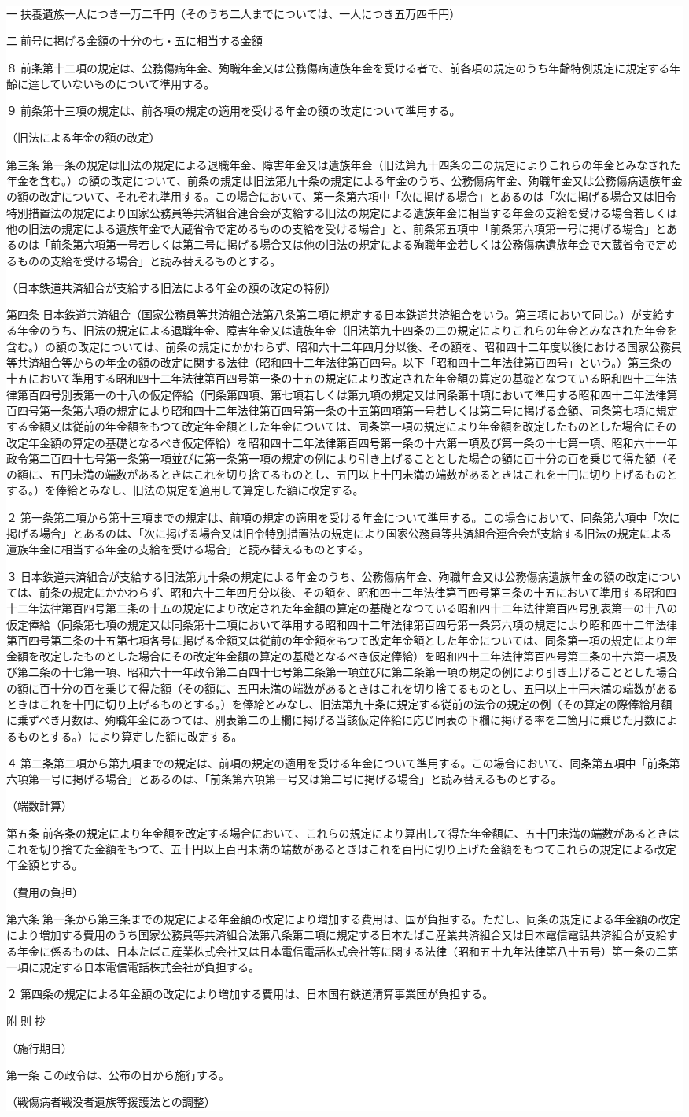 一 扶養遺族一人につき一万二千円（そのうち二人までについては、一人につき五万四千円）

二 前号に掲げる金額の十分の七・五に相当する金額

８ 前条第十二項の規定は、公務傷病年金、殉職年金又は公務傷病遺族年金を受ける者で、前各項の規定のうち年齢特例規定に規定する年齢に達していないものについて準用する。

９ 前条第十三項の規定は、前各項の規定の適用を受ける年金の額の改定について準用する。

（旧法による年金の額の改定）

第三条 第一条の規定は旧法の規定による退職年金、障害年金又は遺族年金（旧法第九十四条の二の規定によりこれらの年金とみなされた年金を含む。）の額の改定について、前条の規定は旧法第九十条の規定による年金のうち、公務傷病年金、殉職年金又は公務傷病遺族年金の額の改定について、それぞれ準用する。この場合において、第一条第六項中「次に掲げる場合」とあるのは「次に掲げる場合又は旧令特別措置法の規定により国家公務員等共済組合連合会が支給する旧法の規定による遺族年金に相当する年金の支給を受ける場合若しくは他の旧法の規定による遺族年金で大蔵省令で定めるものの支給を受ける場合」と、前条第五項中「前条第六項第一号に掲げる場合」とあるのは「前条第六項第一号若しくは第二号に掲げる場合又は他の旧法の規定による殉職年金若しくは公務傷病遺族年金で大蔵省令で定めるものの支給を受ける場合」と読み替えるものとする。

（日本鉄道共済組合が支給する旧法による年金の額の改定の特例）

第四条 日本鉄道共済組合（国家公務員等共済組合法第八条第二項に規定する日本鉄道共済組合をいう。第三項において同じ。）が支給する年金のうち、旧法の規定による退職年金、障害年金又は遺族年金（旧法第九十四条の二の規定によりこれらの年金とみなされた年金を含む。）の額の改定については、前条の規定にかかわらず、昭和六十二年四月分以後、その額を、昭和四十二年度以後における国家公務員等共済組合等からの年金の額の改定に関する法律（昭和四十二年法律第百四号。以下「昭和四十二年法律第百四号」という。）第三条の十五において準用する昭和四十二年法律第百四号第一条の十五の規定により改定された年金額の算定の基礎となつている昭和四十二年法律第百四号別表第一の十八の仮定俸給（同条第四項、第七項若しくは第九項の規定又は同条第十項において準用する昭和四十二年法律第百四号第一条第六項の規定により昭和四十二年法律第百四号第一条の十五第四項第一号若しくは第二号に掲げる金額、同条第七項に規定する金額又は従前の年金額をもつて改定年金額とした年金については、同条第一項の規定により年金額を改定したものとした場合にその改定年金額の算定の基礎となるべき仮定俸給）を昭和四十二年法律第百四号第一条の十六第一項及び第一条の十七第一項、昭和六十一年政令第二百四十七号第一条第一項並びに第一条第一項の規定の例により引き上げることとした場合の額に百十分の百を乗じて得た額（その額に、五円未満の端数があるときはこれを切り捨てるものとし、五円以上十円未満の端数があるときはこれを十円に切り上げるものとする。）を俸給とみなし、旧法の規定を適用して算定した額に改定する。

２ 第一条第二項から第十三項までの規定は、前項の規定の適用を受ける年金について準用する。この場合において、同条第六項中「次に掲げる場合」とあるのは、「次に掲げる場合又は旧令特別措置法の規定により国家公務員等共済組合連合会が支給する旧法の規定による遺族年金に相当する年金の支給を受ける場合」と読み替えるものとする。

３ 日本鉄道共済組合が支給する旧法第九十条の規定による年金のうち、公務傷病年金、殉職年金又は公務傷病遺族年金の額の改定については、前条の規定にかかわらず、昭和六十二年四月分以後、その額を、昭和四十二年法律第百四号第三条の十五において準用する昭和四十二年法律第百四号第二条の十五の規定により改定された年金額の算定の基礎となつている昭和四十二年法律第百四号別表第一の十八の仮定俸給（同条第七項の規定又は同条第十二項において準用する昭和四十二年法律第百四号第一条第六項の規定により昭和四十二年法律第百四号第二条の十五第七項各号に掲げる金額又は従前の年金額をもつて改定年金額とした年金については、同条第一項の規定により年金額を改定したものとした場合にその改定年金額の算定の基礎となるべき仮定俸給）を昭和四十二年法律第百四号第二条の十六第一項及び第二条の十七第一項、昭和六十一年政令第二百四十七号第二条第一項並びに第二条第一項の規定の例により引き上げることとした場合の額に百十分の百を乗じて得た額（その額に、五円未満の端数があるときはこれを切り捨てるものとし、五円以上十円未満の端数があるときはこれを十円に切り上げるものとする。）を俸給とみなし、旧法第九十条に規定する従前の法令の規定の例（その算定の際俸給月額に乗ずべき月数は、殉職年金にあつては、別表第二の上欄に掲げる当該仮定俸給に応じ同表の下欄に掲げる率を二箇月に乗じた月数によるものとする。）により算定した額に改定する。

４ 第二条第二項から第九項までの規定は、前項の規定の適用を受ける年金について準用する。この場合において、同条第五項中「前条第六項第一号に掲げる場合」とあるのは、「前条第六項第一号又は第二号に掲げる場合」と読み替えるものとする。

（端数計算）

第五条 前各条の規定により年金額を改定する場合において、これらの規定により算出して得た年金額に、五十円未満の端数があるときはこれを切り捨てた金額をもつて、五十円以上百円未満の端数があるときはこれを百円に切り上げた金額をもつてこれらの規定による改定年金額とする。

（費用の負担）

第六条 第一条から第三条までの規定による年金額の改定により増加する費用は、国が負担する。ただし、同条の規定による年金額の改定により増加する費用のうち国家公務員等共済組合法第八条第二項に規定する日本たばこ産業共済組合又は日本電信電話共済組合が支給する年金に係るものは、日本たばこ産業株式会社又は日本電信電話株式会社等に関する法律（昭和五十九年法律第八十五号）第一条の二第一項に規定する日本電信電話株式会社が負担する。

２ 第四条の規定による年金額の改定により増加する費用は、日本国有鉄道清算事業団が負担する。

附 則 抄

（施行期日）

第一条 この政令は、公布の日から施行する。

（戦傷病者戦没者遺族等援護法との調整）
